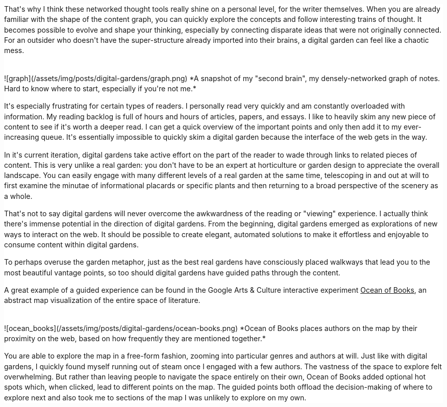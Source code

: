 That's why I think these networked thought tools really shine on a personal level, for the writer themselves. When you are already familiar with the shape of the content graph, you can quickly explore the concepts and follow interesting trains of thought. It becomes possible to evolve and shape your thinking, especially by connecting disparate ideas that were not originally connected. For an outsider who doesn't have the super-structure already imported into their brains, a digital garden can feel like a chaotic mess.

<br />
![graph](/assets/img/posts/digital-gardens/graph.png)
*A snapshot of my "second brain", my densely-networked graph of notes. Hard to know where to start, especially if you're not me.*
<br />

It's especially frustrating for certain types of readers. I personally read very quickly and am constantly overloaded with information. My reading backlog is full of hours and hours of articles, papers, and essays. I like to heavily skim any new piece of content to see if it's worth a deeper read. I can get a quick overview of the important points and only then add it to my ever-increasing queue. It's essentially impossible to quickly skim a digital garden because the interface of the web gets in the way. 

In it's current iteration, digital gardens take active effort on the part of the reader to wade through links to related pieces of content. This is very unlike a real garden: you don't have to be an expert at horticulture or garden design to appreciate the overall landscape. You can easily engage with many different levels of a real garden at the same time, telescoping in and out at will to first examine the minutae of informational placards or specific plants and then returning to a broad perspective of the scenery as a whole.

That's not to say digital gardens will never overcome the awkwardness of the reading or "viewing" experience. I actually think there's immense potential in the direction of digital gardens. From the beginning, digital gardens emerged as explorations of new ways to interact on the web. It should be possible to create elegant, automated solutions to make it effortless and enjoyable to consume content within digital gardens.

To perhaps overuse the garden metaphor, just as the best real gardens have consciously placed walkways that lead you to the most beautiful vantage points, so too should digital gardens have guided paths through the content. 

A great example of a guided experience can be found in the Google Arts & Culture interactive experiment [Ocean of Books](https://artsexperiments.withgoogle.com/ocean-of-books), an abstract map visualization of the entire space of literature. 

<br />
![ocean_books](/assets/img/posts/digital-gardens/ocean-books.png)
*Ocean of Books places authors on the map by their proximity on the web, based on how frequently they are mentioned together.*
<br />

You are able to explore the map in a free-form fashion, zooming into particular genres and authors at will. Just like with digital gardens, I quickly found myself running out of steam once I engaged with a few authors. The vastness of the space to explore felt overwhelming. But rather than leaving people to navigate the space entirely on their own, Ocean of Books added optional hot spots which, when clicked, lead to different points on the map. The guided points both offload the decision-making of where to explore next and also took me to sections of the map I was unlikely to explore on my own.
